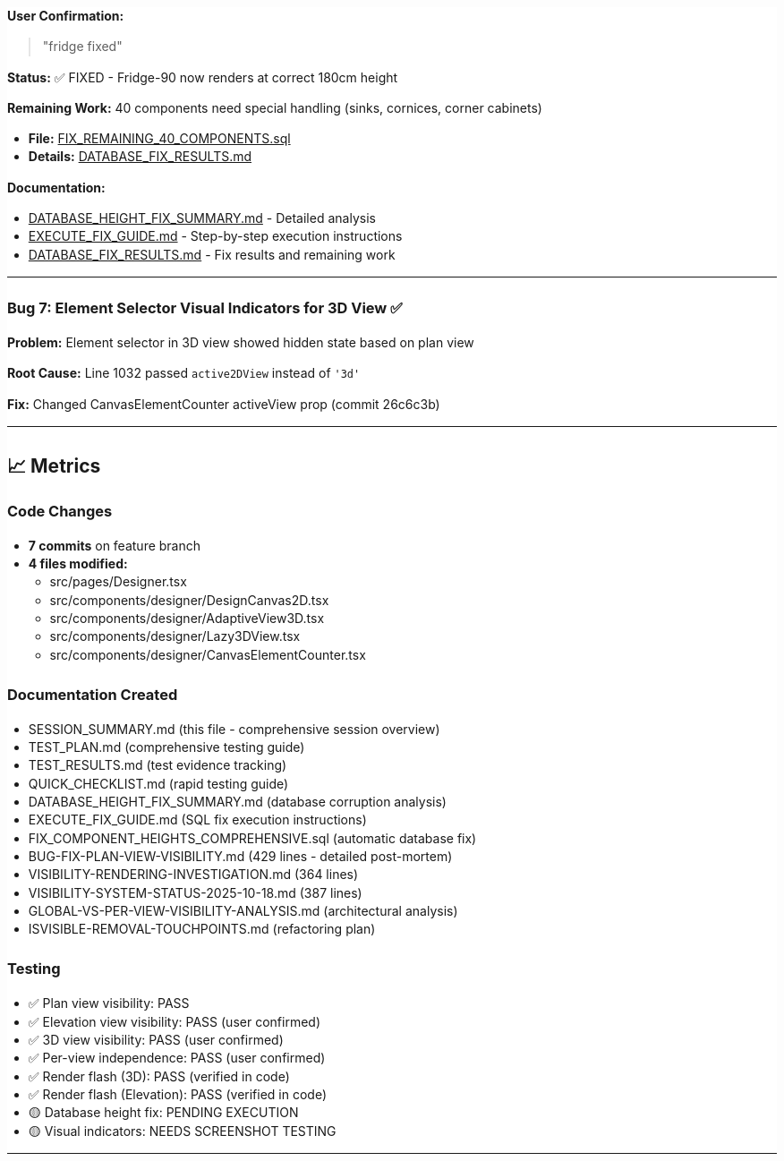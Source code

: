 **User Confirmation:**
> "fridge fixed"

**Status:** ✅ FIXED - Fridge-90 now renders at correct 180cm height

**Remaining Work:** 40 components need special handling (sinks, cornices, corner cabinets)
- **File:** [FIX_REMAINING_40_COMPONENTS.sql](./FIX_REMAINING_40_COMPONENTS.sql)
- **Details:** [DATABASE_FIX_RESULTS.md](./DATABASE_FIX_RESULTS.md)

**Documentation:**
- [DATABASE_HEIGHT_FIX_SUMMARY.md](./DATABASE_HEIGHT_FIX_SUMMARY.md) - Detailed analysis
- [EXECUTE_FIX_GUIDE.md](./EXECUTE_FIX_GUIDE.md) - Step-by-step execution instructions
- [DATABASE_FIX_RESULTS.md](./DATABASE_FIX_RESULTS.md) - Fix results and remaining work

---

### Bug 7: Element Selector Visual Indicators for 3D View ✅
**Problem:** Element selector in 3D view showed hidden state based on plan view

**Root Cause:** Line 1032 passed `active2DView` instead of `'3d'`

**Fix:** Changed CanvasElementCounter activeView prop (commit 26c6c3b)

---

## 📈 Metrics

### Code Changes
- **7 commits** on feature branch
- **4 files modified:**
  - src/pages/Designer.tsx
  - src/components/designer/DesignCanvas2D.tsx
  - src/components/designer/AdaptiveView3D.tsx
  - src/components/designer/Lazy3DView.tsx
  - src/components/designer/CanvasElementCounter.tsx

### Documentation Created
- SESSION_SUMMARY.md (this file - comprehensive session overview)
- TEST_PLAN.md (comprehensive testing guide)
- TEST_RESULTS.md (test evidence tracking)
- QUICK_CHECKLIST.md (rapid testing guide)
- DATABASE_HEIGHT_FIX_SUMMARY.md (database corruption analysis)
- EXECUTE_FIX_GUIDE.md (SQL fix execution instructions)
- FIX_COMPONENT_HEIGHTS_COMPREHENSIVE.sql (automatic database fix)
- BUG-FIX-PLAN-VIEW-VISIBILITY.md (429 lines - detailed post-mortem)
- VISIBILITY-RENDERING-INVESTIGATION.md (364 lines)
- VISIBILITY-SYSTEM-STATUS-2025-10-18.md (387 lines)
- GLOBAL-VS-PER-VIEW-VISIBILITY-ANALYSIS.md (architectural analysis)
- ISVISIBLE-REMOVAL-TOUCHPOINTS.md (refactoring plan)

### Testing
- ✅ Plan view visibility: PASS
- ✅ Elevation view visibility: PASS (user confirmed)
- ✅ 3D view visibility: PASS (user confirmed)
- ✅ Per-view independence: PASS (user confirmed)
- ✅ Render flash (3D): PASS (verified in code)
- ✅ Render flash (Elevation): PASS (verified in code)
- 🟡 Database height fix: PENDING EXECUTION
- 🟡 Visual indicators: NEEDS SCREENSHOT TESTING

---